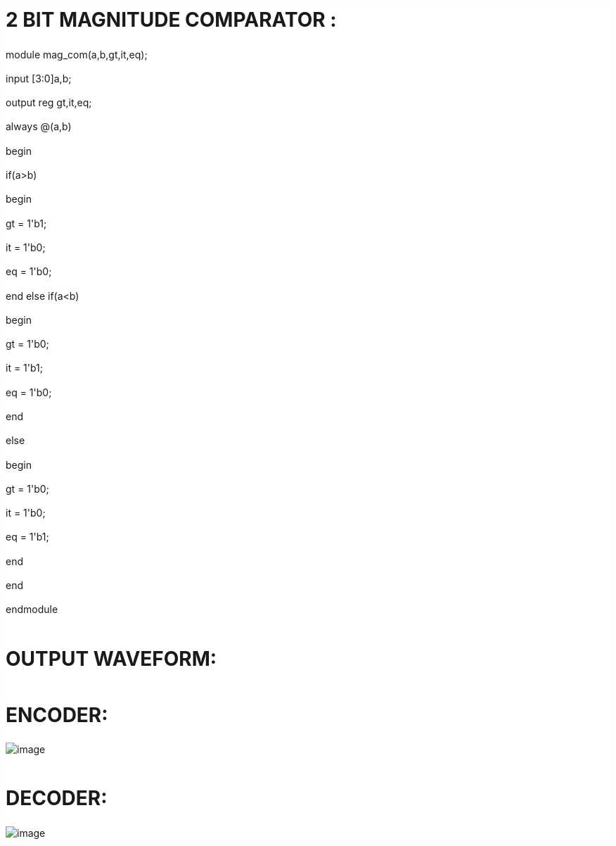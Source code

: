 # 2 BIT MAGNITUDE COMPARATOR :
module mag_com(a,b,gt,it,eq);

input [3:0]a,b;

output reg gt,it,eq;

always @(a,b)

begin

if(a>b)

begin

gt = 1'b1;

it = 1'b0;

eq = 1'b0;

end else if(a<b)

begin

gt = 1'b0;

it = 1'b1;

eq = 1'b0;

end

else

begin

gt = 1'b0;

it = 1'b0;

eq = 1'b1;

end

end

endmodule

# OUTPUT WAVEFORM:
# ENCODER:
![image](https://github.com/Ocharan10/VLSI-LAB-EXP-2/assets/162343019/2e343ac7-44d3-4b40-9a70-020e78e132ee)


# DECODER:
![image](https://github.com/Ocharan10/VLSI-LAB-EXP-2/assets/162343019/c73aab59-d00f-4398-bab6-2d6d981688fe)
